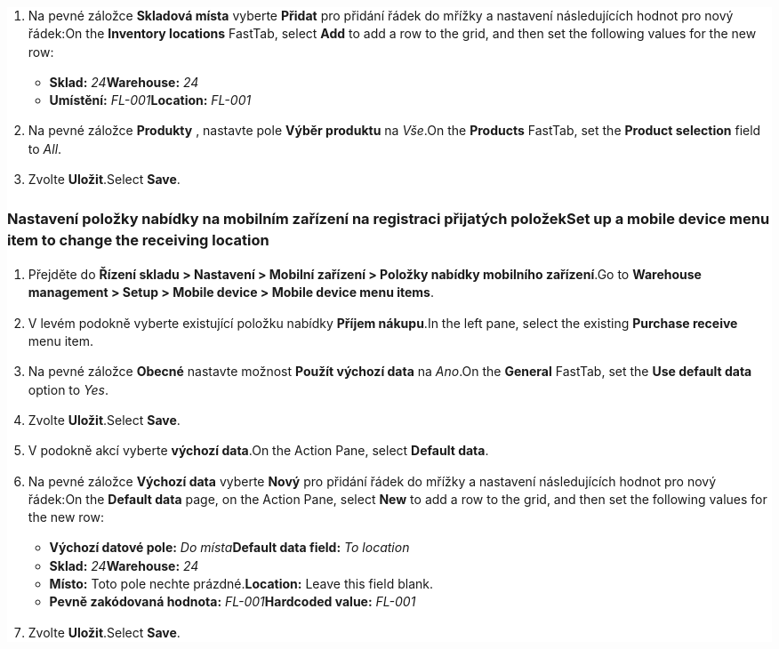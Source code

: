 1. <span data-ttu-id="d4e53-205">Na pevné záložce **Skladová místa** vyberte **Přidat** pro přidání řádek do mřížky a nastavení následujících hodnot pro nový řádek:</span><span class="sxs-lookup"><span data-stu-id="d4e53-205">On the **Inventory locations** FastTab, select **Add** to add a row to the grid, and then set the following values for the new row:</span></span>

    - <span data-ttu-id="d4e53-206">**Sklad:** *24*</span><span class="sxs-lookup"><span data-stu-id="d4e53-206">**Warehouse:** *24*</span></span>
    - <span data-ttu-id="d4e53-207">**Umístění:** *FL-001*</span><span class="sxs-lookup"><span data-stu-id="d4e53-207">**Location:** *FL-001*</span></span>

1. <span data-ttu-id="d4e53-208">Na pevné záložce **Produkty** , nastavte pole **Výběr produktu** na *Vše*.</span><span class="sxs-lookup"><span data-stu-id="d4e53-208">On the **Products** FastTab, set the **Product selection** field to *All*.</span></span>
1. <span data-ttu-id="d4e53-209">Zvolte **Uložit**.</span><span class="sxs-lookup"><span data-stu-id="d4e53-209">Select **Save**.</span></span>

### <a name="set-up-a-mobile-device-menu-item-to-change-the-receiving-location"></a><span data-ttu-id="d4e53-210">Nastavení položky nabídky na mobilním zařízení na registraci přijatých položek</span><span class="sxs-lookup"><span data-stu-id="d4e53-210">Set up a mobile device menu item to change the receiving location</span></span>

1. <span data-ttu-id="d4e53-211">Přejděte do **Řízení skladu \> Nastavení \> Mobilní zařízení \> Položky nabídky mobilního zařízení**.</span><span class="sxs-lookup"><span data-stu-id="d4e53-211">Go to **Warehouse management \> Setup \> Mobile device \> Mobile device menu items**.</span></span>
1. <span data-ttu-id="d4e53-212">V levém podokně vyberte existující položku nabídky **Příjem nákupu**.</span><span class="sxs-lookup"><span data-stu-id="d4e53-212">In the left pane, select the existing **Purchase receive** menu item.</span></span>
1. <span data-ttu-id="d4e53-213">Na pevné záložce **Obecné** nastavte možnost **Použít výchozí data** na *Ano*.</span><span class="sxs-lookup"><span data-stu-id="d4e53-213">On the **General** FastTab, set the **Use default data** option to *Yes*.</span></span>
1. <span data-ttu-id="d4e53-214">Zvolte **Uložit**.</span><span class="sxs-lookup"><span data-stu-id="d4e53-214">Select **Save**.</span></span>
1. <span data-ttu-id="d4e53-215">V podokně akcí vyberte **výchozí data**.</span><span class="sxs-lookup"><span data-stu-id="d4e53-215">On the Action Pane, select **Default data**.</span></span>
1. <span data-ttu-id="d4e53-216">Na pevné záložce **Výchozí data** vyberte **Nový** pro přidání řádek do mřížky a nastavení následujících hodnot pro nový řádek:</span><span class="sxs-lookup"><span data-stu-id="d4e53-216">On the **Default data** page, on the Action Pane, select **New** to add a row to the grid, and then set the following values for the new row:</span></span>

    - <span data-ttu-id="d4e53-217">**Výchozí datové pole:** *Do místa*</span><span class="sxs-lookup"><span data-stu-id="d4e53-217">**Default data field:** *To location*</span></span>
    - <span data-ttu-id="d4e53-218">**Sklad:** *24*</span><span class="sxs-lookup"><span data-stu-id="d4e53-218">**Warehouse:** *24*</span></span>
    - <span data-ttu-id="d4e53-219">**Místo:** Toto pole nechte prázdné.</span><span class="sxs-lookup"><span data-stu-id="d4e53-219">**Location:** Leave this field blank.</span></span>
    - <span data-ttu-id="d4e53-220">**Pevně zakódovaná hodnota:** *FL-001*</span><span class="sxs-lookup"><span data-stu-id="d4e53-220">**Hardcoded value:** *FL-001*</span></span>

1. <span data-ttu-id="d4e53-221">Zvolte **Uložit**.</span><span class="sxs-lookup"><span data-stu-id="d4e53-221">Select **Save**.</span></span>

